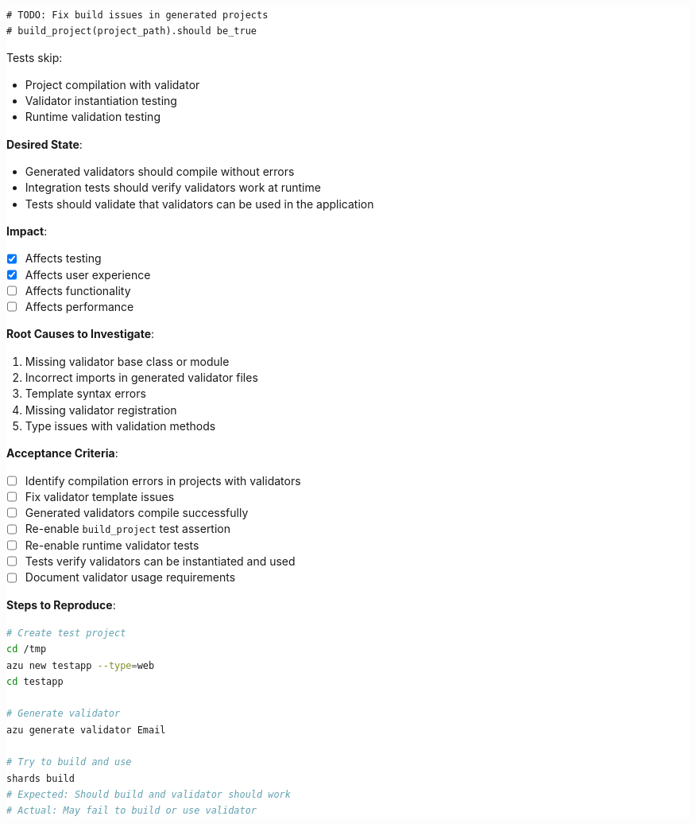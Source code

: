 ```crystal
# TODO: Fix build issues in generated projects
# build_project(project_path).should be_true
```

Tests skip:

- Project compilation with validator
- Validator instantiation testing
- Runtime validation testing

**Desired State**:

- Generated validators should compile without errors
- Integration tests should verify validators work at runtime
- Tests should validate that validators can be used in the application

**Impact**:

- [x] Affects testing
- [x] Affects user experience
- [ ] Affects functionality
- [ ] Affects performance

**Root Causes to Investigate**:

1. Missing validator base class or module
2. Incorrect imports in generated validator files
3. Template syntax errors
4. Missing validator registration
5. Type issues with validation methods

**Acceptance Criteria**:

- [ ] Identify compilation errors in projects with validators
- [ ] Fix validator template issues
- [ ] Generated validators compile successfully
- [ ] Re-enable `build_project` test assertion
- [ ] Re-enable runtime validator tests
- [ ] Tests verify validators can be instantiated and used
- [ ] Document validator usage requirements

**Steps to Reproduce**:

```bash
# Create test project
cd /tmp
azu new testapp --type=web
cd testapp

# Generate validator
azu generate validator Email

# Try to build and use
shards build
# Expected: Should build and validator should work
# Actual: May fail to build or use validator
```
